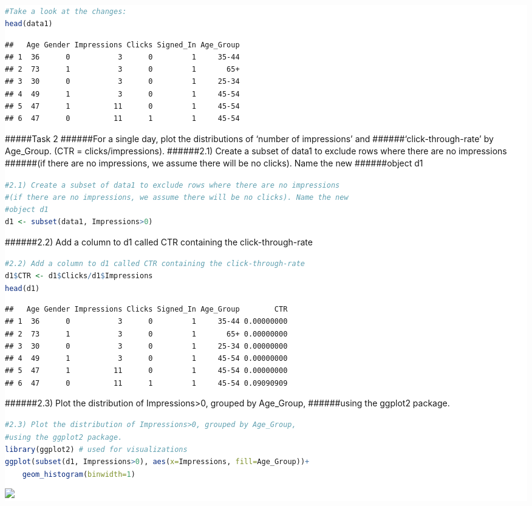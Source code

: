```r
#Take a look at the changes:
head(data1)
```

```
##   Age Gender Impressions Clicks Signed_In Age_Group
## 1  36      0           3      0         1     35-44
## 2  73      1           3      0         1       65+
## 3  30      0           3      0         1     25-34
## 4  49      1           3      0         1     45-54
## 5  47      1          11      0         1     45-54
## 6  47      0          11      1         1     45-54
```
#####Task 2
######For a single day, plot the distributions of ‘number of impressions’ and 
######‘click-through-rate’ by Age_Group. (CTR = clicks/impressions).
######2.1) Create a subset of data1 to exclude rows where there are no impressions 
######(if there are no impressions, we assume there will be no clicks). Name the new 
######object d1

```r
#2.1) Create a subset of data1 to exclude rows where there are no impressions 
#(if there are no impressions, we assume there will be no clicks). Name the new 
#object d1
d1 <- subset(data1, Impressions>0)
```
######2.2) Add a column to d1 called CTR containing the click-through-rate

```r
#2.2) Add a column to d1 called CTR containing the click-through-rate
d1$CTR <- d1$Clicks/d1$Impressions
head(d1)
```

```
##   Age Gender Impressions Clicks Signed_In Age_Group        CTR
## 1  36      0           3      0         1     35-44 0.00000000
## 2  73      1           3      0         1       65+ 0.00000000
## 3  30      0           3      0         1     25-34 0.00000000
## 4  49      1           3      0         1     45-54 0.00000000
## 5  47      1          11      0         1     45-54 0.00000000
## 6  47      0          11      1         1     45-54 0.09090909
```
######2.3) Plot the distribution of Impressions>0, grouped by Age_Group, 
######using the ggplot2 package.

```r
#2.3) Plot the distribution of Impressions>0, grouped by Age_Group, 
#using the ggplot2 package.
library(ggplot2) # used for visualizations
ggplot(subset(d1, Impressions>0), aes(x=Impressions, fill=Age_Group))+
    geom_histogram(binwidth=1)
```

![](CTaylorMSDS6306402Unit8ExploringClickData_6_files/figure-html/PlotImpressions-1.png)
